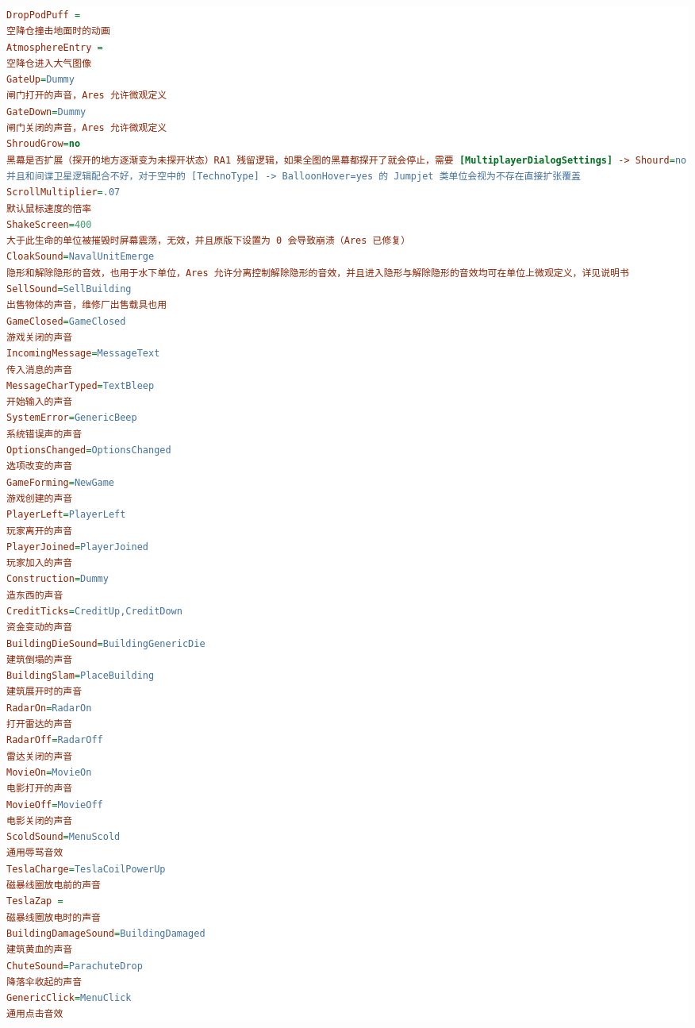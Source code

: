 ```ini
DropPodPuff =
空降仓撞击地面时的动画
AtmosphereEntry =
空降仓进入大气图像
GateUp=Dummy
闸门打开的声音，Ares 允许微观定义
GateDown=Dummy
闸门关闭的声音，Ares 允许微观定义
ShroudGrow=no
黑幕是否扩展（探开的地方逐渐变为未探开状态）RA1 残留逻辑，如果全图的黑幕都探开了就会停止，需要 [MultiplayerDialogSettings] -> Shourd=no 并且和间谍卫星逻辑配合不好，对于空中的 [TechnoType] -> BalloonHover=yes 的 Jumpjet 类单位会视为不存在直接扩张覆盖
ScrollMultiplier=.07
默认鼠标速度的倍率
ShakeScreen=400
大于此生命的单位被摧毁时屏幕震荡，无效，并且原版下设置为 0 会导致崩溃（Ares 已修复）
CloakSound=NavalUnitEmerge
隐形和解除隐形的音效，也用于水下单位，Ares 允许分离控制解除隐形的音效，并且进入隐形与解除隐形的音效均可在单位上微观定义，详见说明书
SellSound=SellBuilding
出售物体的声音，维修厂出售载具也用
GameClosed=GameClosed
游戏关闭的声音
IncomingMessage=MessageText
传入消息的声音
MessageCharTyped=TextBleep
开始输入的声音
SystemError=GenericBeep
系统错误声的声音
OptionsChanged=OptionsChanged
选项改变的声音
GameForming=NewGame
游戏创建的声音
PlayerLeft=PlayerLeft
玩家离开的声音
PlayerJoined=PlayerJoined
玩家加入的声音
Construction=Dummy
造东西的声音
CreditTicks=CreditUp,CreditDown
资金变动的声音
BuildingDieSound=BuildingGenericDie
建筑倒塌的声音
BuildingSlam=PlaceBuilding
建筑展开时的声音
RadarOn=RadarOn
打开雷达的声音
RadarOff=RadarOff
雷达关闭的声音
MovieOn=MovieOn
电影打开的声音
MovieOff=MovieOff
电影关闭的声音
ScoldSound=MenuScold
通用辱骂音效
TeslaCharge=TeslaCoilPowerUp
磁暴线圈放电前的声音
TeslaZap =
磁暴线圈放电时的声音
BuildingDamageSound=BuildingDamaged
建筑黄血的声音
ChuteSound=ParachuteDrop
降落伞收起的声音
GenericClick=MenuClick
通用点击音效
```